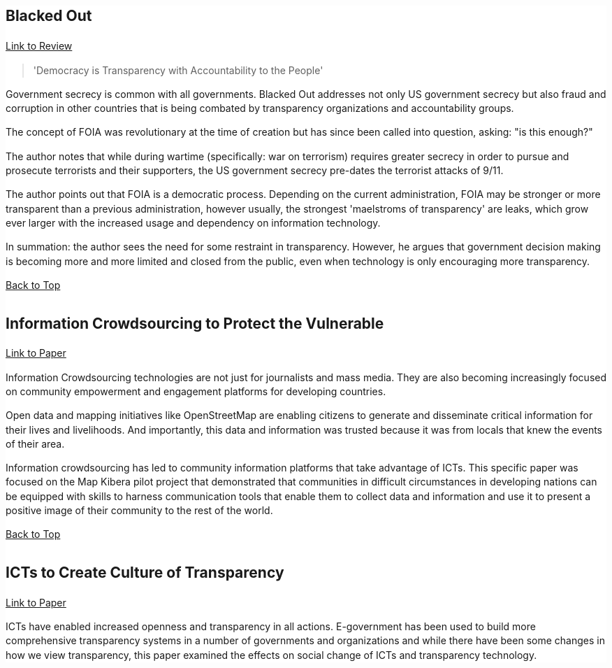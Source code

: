 ## Blacked Out
[Link to Review](http://www-tandfonline-com.offcampus.lib.washington.edu/doi/abs/10.1080/13876980802468972)

> 'Democracy is Transparency with Accountability to the People'

Government secrecy is common with all governments. Blacked Out addresses not only US government secrecy but also fraud and corruption in other countries that is being combated by transparency organizations and accountability groups.

The concept of FOIA was revolutionary at the time of creation but has since been called into question, asking: "is this enough?"

The author notes that while during wartime (specifically: war on terrorism) requires greater secrecy in order to pursue and prosecute terrorists and their supporters, the US government secrecy pre-dates the terrorist attacks of 9/11.

The author points out that FOIA is a democratic process. Depending on the current administration, FOIA may be stronger or more transparent than a previous administration, however usually, the strongest 'maelstroms of transparency' are leaks, which grow ever larger with the increased usage and dependency on information technology.

In summation: the author sees the need for some restraint in transparency. However, he argues that government decision making is becoming more and more limited and closed from the public, even when technology is only encouraging more transparency.

[Back to Top](#all-reading-notes-consolidated)

## Information Crowdsourcing to Protect the Vulnerable
[Link to Paper](http://www.ids.ac.uk/publication/mediating-voices-communicating-realities-using-information-crowdsourcing-tools-open-data-initiatives-and-digital-media-to-support-and-protect-the-vulnerable)

Information Crowdsourcing technologies are not just for journalists and mass media. They are also becoming increasingly focused on community empowerment and engagement platforms for developing countries.

Open data and mapping initiatives like OpenStreetMap are enabling citizens to generate and disseminate critical information for their lives and livelihoods. And importantly, this data and information was trusted because it was from locals that knew the events of their area.

Information crowdsourcing has led to community information platforms that take advantage of ICTs. This specific paper was focused on the Map Kibera pilot project that demonstrated that communities in difficult circumstances in developing nations can be equipped with skills to harness communication tools that enable them to collect data and information and use it to present a positive image of their community to the rest of the world.

[Back to Top](#all-reading-notes-consolidated)

## ICTs to Create Culture of Transparency
[Link to Paper](http://www.sciencedirect.com/science/article/pii/S0740624X10000201)

ICTs have enabled increased openness and transparency in all actions. E-government has been used to build more comprehensive transparency systems in a number of governments and organizations and while there have been some changes in how we view transparency, this paper examined the effects on social change of ICTs and transparency technology.
